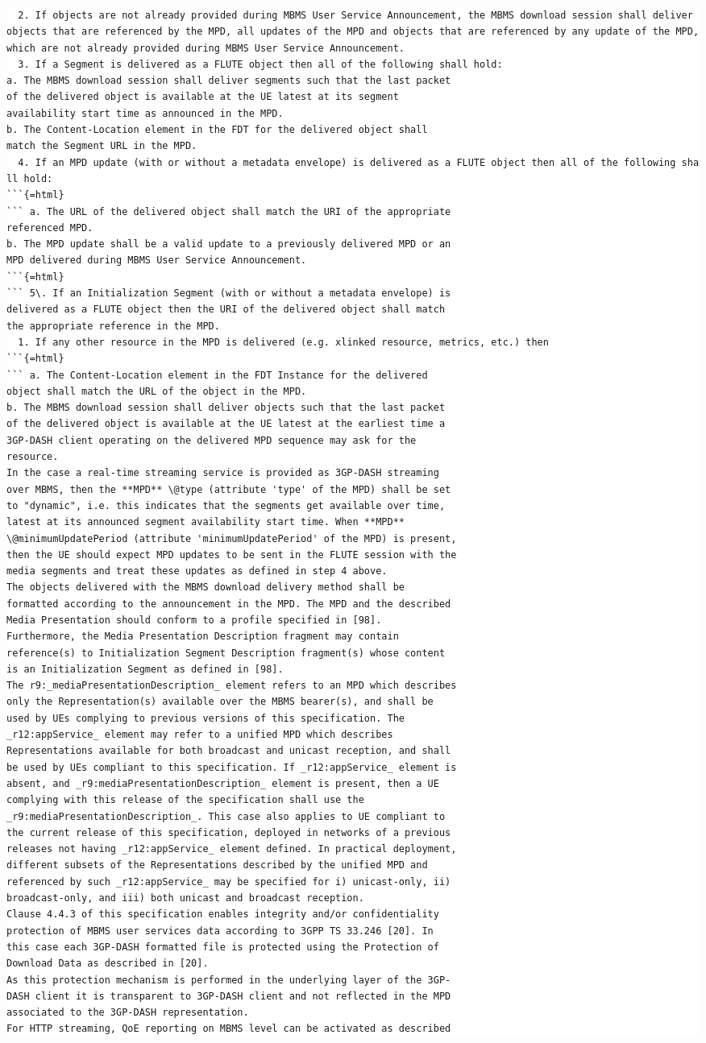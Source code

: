 ```{=html}
  2. If objects are not already provided during MBMS User Service Announcement, the MBMS download session shall deliver objects that are referenced by the MPD, all updates of the MPD and objects that are referenced by any update of the MPD, which are not already provided during MBMS User Service Announcement.
  3. If a Segment is delivered as a FLUTE object then all of the following shall hold:
a. The MBMS download session shall deliver segments such that the last packet
of the delivered object is available at the UE latest at its segment
availability start time as announced in the MPD.
b. The Content-Location element in the FDT for the delivered object shall
match the Segment URL in the MPD.
  4. If an MPD update (with or without a metadata envelope) is delivered as a FLUTE object then all of the following shall hold:
```{=html}
``` a. The URL of the delivered object shall match the URI of the appropriate
referenced MPD.
b. The MPD update shall be a valid update to a previously delivered MPD or an
MPD delivered during MBMS User Service Announcement.
```{=html}
``` 5\. If an Initialization Segment (with or without a metadata envelope) is
delivered as a FLUTE object then the URI of the delivered object shall match
the appropriate reference in the MPD.
  1. If any other resource in the MPD is delivered (e.g. xlinked resource, metrics, etc.) then
```{=html}
``` a. The Content-Location element in the FDT Instance for the delivered
object shall match the URL of the object in the MPD.
b. The MBMS download session shall deliver objects such that the last packet
of the delivered object is available at the UE latest at the earliest time a
3GP-DASH client operating on the delivered MPD sequence may ask for the
resource.
In the case a real-time streaming service is provided as 3GP-DASH streaming
over MBMS, then the **MPD** \@type (attribute 'type' of the MPD) shall be set
to "dynamic", i.e. this indicates that the segments get available over time,
latest at its announced segment availability start time. When **MPD**
\@minimumUpdatePeriod (attribute 'minimumUpdatePeriod' of the MPD) is present,
then the UE should expect MPD updates to be sent in the FLUTE session with the
media segments and treat these updates as defined in step 4 above.
The objects delivered with the MBMS download delivery method shall be
formatted according to the announcement in the MPD. The MPD and the described
Media Presentation should conform to a profile specified in [98].
Furthermore, the Media Presentation Description fragment may contain
reference(s) to Initialization Segment Description fragment(s) whose content
is an Initialization Segment as defined in [98].
The r9:_mediaPresentationDescription_ element refers to an MPD which describes
only the Representation(s) available over the MBMS bearer(s), and shall be
used by UEs complying to previous versions of this specification. The
_r12:appService_ element may refer to a unified MPD which describes
Representations available for both broadcast and unicast reception, and shall
be used by UEs compliant to this specification. If _r12:appService_ element is
absent, and _r9:mediaPresentationDescription_ element is present, then a UE
complying with this release of the specification shall use the
_r9:mediaPresentationDescription_. This case also applies to UE compliant to
the current release of this specification, deployed in networks of a previous
releases not having _r12:appService_ element defined. In practical deployment,
different subsets of the Representations described by the unified MPD and
referenced by such _r12:appService_ may be specified for i) unicast-only, ii)
broadcast-only, and iii) both unicast and broadcast reception.
Clause 4.4.3 of this specification enables integrity and/or confidentiality
protection of MBMS user services data according to 3GPP TS 33.246 [20]. In
this case each 3GP-DASH formatted file is protected using the Protection of
Download Data as described in [20].
As this protection mechanism is performed in the underlying layer of the 3GP-
DASH client it is transparent to 3GP-DASH client and not reflected in the MPD
associated to the 3GP-DASH representation.
For HTTP streaming, QoE reporting on MBMS level can be activated as described
```